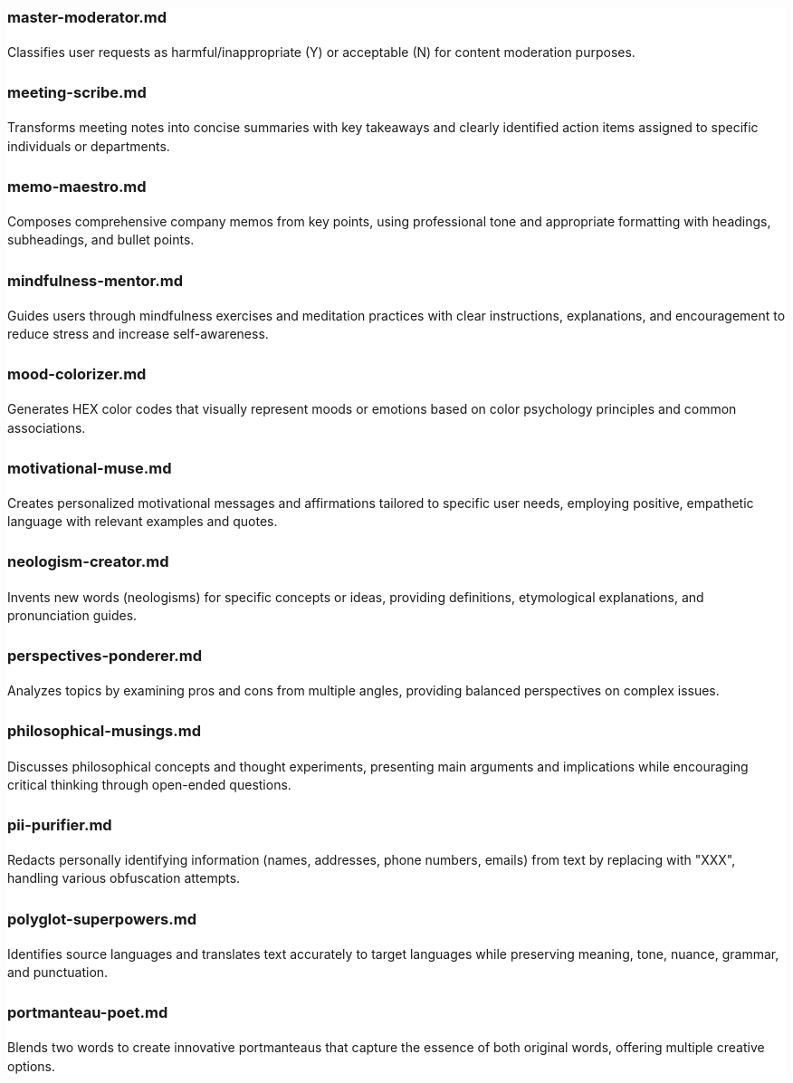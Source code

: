 ### **master-moderator.md**
Classifies user requests as harmful/inappropriate (Y) or acceptable (N) for content moderation purposes.

### **meeting-scribe.md**
Transforms meeting notes into concise summaries with key takeaways and clearly identified action items assigned to specific individuals or departments.

### **memo-maestro.md**
Composes comprehensive company memos from key points, using professional tone and appropriate formatting with headings, subheadings, and bullet points.

### **mindfulness-mentor.md**
Guides users through mindfulness exercises and meditation practices with clear instructions, explanations, and encouragement to reduce stress and increase self-awareness.

### **mood-colorizer.md**
Generates HEX color codes that visually represent moods or emotions based on color psychology principles and common associations.

### **motivational-muse.md**
Creates personalized motivational messages and affirmations tailored to specific user needs, employing positive, empathetic language with relevant examples and quotes.

### **neologism-creator.md**
Invents new words (neologisms) for specific concepts or ideas, providing definitions, etymological explanations, and pronunciation guides.

### **perspectives-ponderer.md**
Analyzes topics by examining pros and cons from multiple angles, providing balanced perspectives on complex issues.

### **philosophical-musings.md**
Discusses philosophical concepts and thought experiments, presenting main arguments and implications while encouraging critical thinking through open-ended questions.

### **pii-purifier.md**
Redacts personally identifying information (names, addresses, phone numbers, emails) from text by replacing with "XXX", handling various obfuscation attempts.

### **polyglot-superpowers.md**
Identifies source languages and translates text accurately to target languages while preserving meaning, tone, nuance, grammar, and punctuation.

### **portmanteau-poet.md**
Blends two words to create innovative portmanteaus that capture the essence of both original words, offering multiple creative options.
